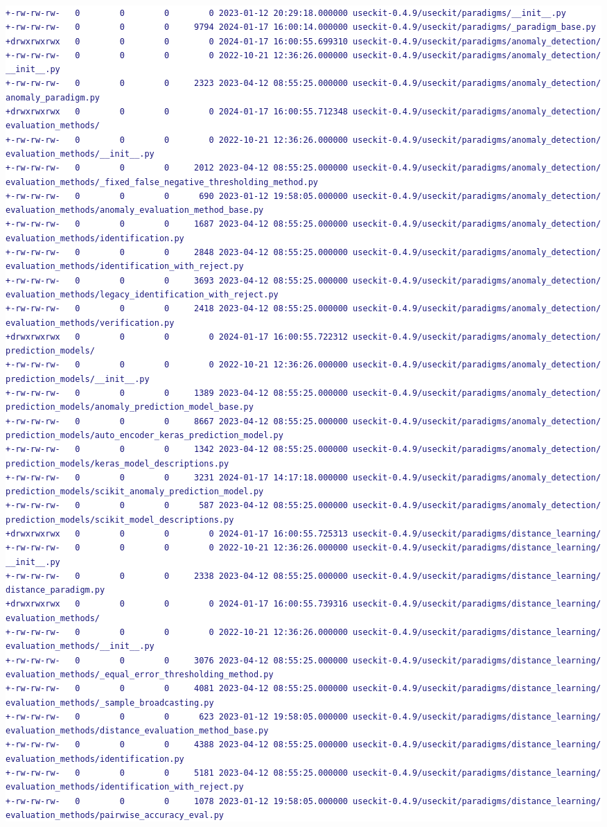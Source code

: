 ```diff
+-rw-rw-rw-   0        0        0        0 2023-01-12 20:29:18.000000 useckit-0.4.9/useckit/paradigms/__init__.py
+-rw-rw-rw-   0        0        0     9794 2024-01-17 16:00:14.000000 useckit-0.4.9/useckit/paradigms/_paradigm_base.py
+drwxrwxrwx   0        0        0        0 2024-01-17 16:00:55.699310 useckit-0.4.9/useckit/paradigms/anomaly_detection/
+-rw-rw-rw-   0        0        0        0 2022-10-21 12:36:26.000000 useckit-0.4.9/useckit/paradigms/anomaly_detection/__init__.py
+-rw-rw-rw-   0        0        0     2323 2023-04-12 08:55:25.000000 useckit-0.4.9/useckit/paradigms/anomaly_detection/anomaly_paradigm.py
+drwxrwxrwx   0        0        0        0 2024-01-17 16:00:55.712348 useckit-0.4.9/useckit/paradigms/anomaly_detection/evaluation_methods/
+-rw-rw-rw-   0        0        0        0 2022-10-21 12:36:26.000000 useckit-0.4.9/useckit/paradigms/anomaly_detection/evaluation_methods/__init__.py
+-rw-rw-rw-   0        0        0     2012 2023-04-12 08:55:25.000000 useckit-0.4.9/useckit/paradigms/anomaly_detection/evaluation_methods/_fixed_false_negative_thresholding_method.py
+-rw-rw-rw-   0        0        0      690 2023-01-12 19:58:05.000000 useckit-0.4.9/useckit/paradigms/anomaly_detection/evaluation_methods/anomaly_evaluation_method_base.py
+-rw-rw-rw-   0        0        0     1687 2023-04-12 08:55:25.000000 useckit-0.4.9/useckit/paradigms/anomaly_detection/evaluation_methods/identification.py
+-rw-rw-rw-   0        0        0     2848 2023-04-12 08:55:25.000000 useckit-0.4.9/useckit/paradigms/anomaly_detection/evaluation_methods/identification_with_reject.py
+-rw-rw-rw-   0        0        0     3693 2023-04-12 08:55:25.000000 useckit-0.4.9/useckit/paradigms/anomaly_detection/evaluation_methods/legacy_identification_with_reject.py
+-rw-rw-rw-   0        0        0     2418 2023-04-12 08:55:25.000000 useckit-0.4.9/useckit/paradigms/anomaly_detection/evaluation_methods/verification.py
+drwxrwxrwx   0        0        0        0 2024-01-17 16:00:55.722312 useckit-0.4.9/useckit/paradigms/anomaly_detection/prediction_models/
+-rw-rw-rw-   0        0        0        0 2022-10-21 12:36:26.000000 useckit-0.4.9/useckit/paradigms/anomaly_detection/prediction_models/__init__.py
+-rw-rw-rw-   0        0        0     1389 2023-04-12 08:55:25.000000 useckit-0.4.9/useckit/paradigms/anomaly_detection/prediction_models/anomaly_prediction_model_base.py
+-rw-rw-rw-   0        0        0     8667 2023-04-12 08:55:25.000000 useckit-0.4.9/useckit/paradigms/anomaly_detection/prediction_models/auto_encoder_keras_prediction_model.py
+-rw-rw-rw-   0        0        0     1342 2023-04-12 08:55:25.000000 useckit-0.4.9/useckit/paradigms/anomaly_detection/prediction_models/keras_model_descriptions.py
+-rw-rw-rw-   0        0        0     3231 2024-01-17 14:17:18.000000 useckit-0.4.9/useckit/paradigms/anomaly_detection/prediction_models/scikit_anomaly_prediction_model.py
+-rw-rw-rw-   0        0        0      587 2023-04-12 08:55:25.000000 useckit-0.4.9/useckit/paradigms/anomaly_detection/prediction_models/scikit_model_descriptions.py
+drwxrwxrwx   0        0        0        0 2024-01-17 16:00:55.725313 useckit-0.4.9/useckit/paradigms/distance_learning/
+-rw-rw-rw-   0        0        0        0 2022-10-21 12:36:26.000000 useckit-0.4.9/useckit/paradigms/distance_learning/__init__.py
+-rw-rw-rw-   0        0        0     2338 2023-04-12 08:55:25.000000 useckit-0.4.9/useckit/paradigms/distance_learning/distance_paradigm.py
+drwxrwxrwx   0        0        0        0 2024-01-17 16:00:55.739316 useckit-0.4.9/useckit/paradigms/distance_learning/evaluation_methods/
+-rw-rw-rw-   0        0        0        0 2022-10-21 12:36:26.000000 useckit-0.4.9/useckit/paradigms/distance_learning/evaluation_methods/__init__.py
+-rw-rw-rw-   0        0        0     3076 2023-04-12 08:55:25.000000 useckit-0.4.9/useckit/paradigms/distance_learning/evaluation_methods/_equal_error_thresholding_method.py
+-rw-rw-rw-   0        0        0     4081 2023-04-12 08:55:25.000000 useckit-0.4.9/useckit/paradigms/distance_learning/evaluation_methods/_sample_broadcasting.py
+-rw-rw-rw-   0        0        0      623 2023-01-12 19:58:05.000000 useckit-0.4.9/useckit/paradigms/distance_learning/evaluation_methods/distance_evaluation_method_base.py
+-rw-rw-rw-   0        0        0     4388 2023-04-12 08:55:25.000000 useckit-0.4.9/useckit/paradigms/distance_learning/evaluation_methods/identification.py
+-rw-rw-rw-   0        0        0     5181 2023-04-12 08:55:25.000000 useckit-0.4.9/useckit/paradigms/distance_learning/evaluation_methods/identification_with_reject.py
+-rw-rw-rw-   0        0        0     1078 2023-01-12 19:58:05.000000 useckit-0.4.9/useckit/paradigms/distance_learning/evaluation_methods/pairwise_accuracy_eval.py
```